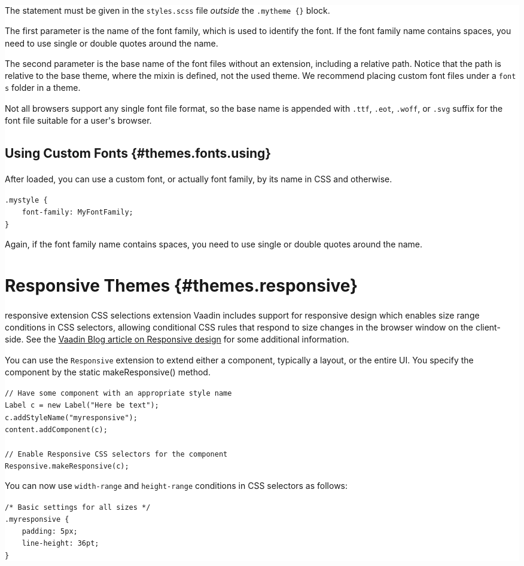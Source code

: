 The statement must be given in the `styles.scss` file *outside* the
`.mytheme {}` block.

The first parameter is the name of the font family, which is used to
identify the font. If the font family name contains spaces, you need to
use single or double quotes around the name.

The second parameter is the base name of the font files without an
extension, including a relative path. Notice that the path is relative
to the base theme, where the mixin is defined, not the used theme. We
recommend placing custom font files under a `fonts` folder in a theme.

Not all browsers support any single font file format, so the base name
is appended with `.ttf`, `.eot`, `.woff`, or `.svg` suffix for the font
file suitable for a user's browser.

Using Custom Fonts {#themes.fonts.using}
------------------

After loaded, you can use a custom font, or actually font family, by its
name in CSS and otherwise.

    .mystyle {
        font-family: MyFontFamily;
    }

Again, if the font family name contains spaces, you need to use single
or double quotes around the name.

Responsive Themes {#themes.responsive}
=================

responsive
extension
CSS selections
extension Vaadin includes support for responsive design which enables
size range conditions in CSS selectors, allowing conditional CSS rules
that respond to size changes in the browser window on the client-side.
See the [Vaadin Blog article on Responsive design](#) for some
additional information.

You can use the `Responsive` extension to extend either a component,
typically a layout, or the entire UI. You specify the component by the
static makeResponsive() method.

    // Have some component with an appropriate style name
    Label c = new Label("Here be text");
    c.addStyleName("myresponsive");
    content.addComponent(c);
            
    // Enable Responsive CSS selectors for the component
    Responsive.makeResponsive(c);

You can now use `width-range` and `height-range` conditions in CSS
selectors as follows:

    /* Basic settings for all sizes */
    .myresponsive {
        padding: 5px;
        line-height: 36pt;
    }
        